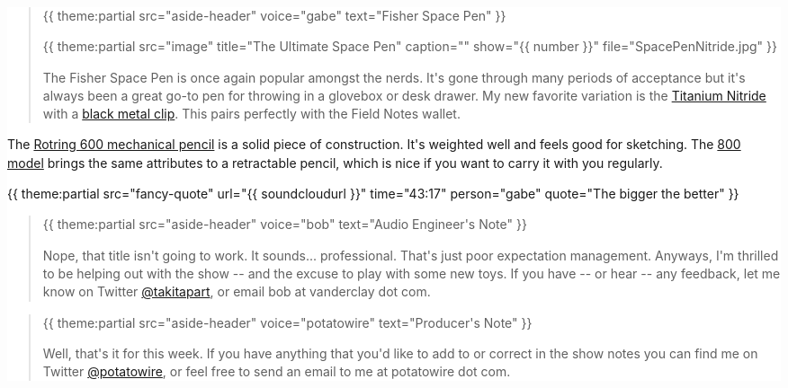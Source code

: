 > {{ theme:partial src="aside-header" voice="gabe" text="Fisher Space Pen" }}
>
> {{ theme:partial src="image" title="The Ultimate Space Pen" caption="" show="{{ number }}" file="SpacePenNitride.jpg" }}
>
> The Fisher Space Pen is once again popular amongst the nerds. It's gone through many periods of acceptance but it's always been a great go-to pen for throwing in a glovebox or desk drawer. My new favorite variation is the [Titanium Nitride](http://www.amazon.com/gp/product/B000HLD7ZC/ref=as_li_ss_tl?ie=UTF8&tag=duckwing-20&linkCode=as2&camp=217145&creative=399373&creativeASIN=B000HLD7ZC) with a [black metal clip](http://www.amazon.com/gp/product/B0014M0AO4/ref=as_li_ss_tl?ie=UTF8&tag=duckwing-20&linkCode=as2&camp=217145&creative=399373&creativeASIN=B0014M0AO4). This pairs perfectly with the Field Notes wallet.

The [Rotring 600 mechanical pencil](http://www.amazon.com/gp/product/B00AZX06U6/ref=as_li_ss_tl?ie=UTF8&tag=duckwing-20&linkCode=as2&camp=217145&creative=399373&creativeASIN=B00AZX06U6) is a solid piece of construction. It's weighted well and feels good for sketching. The [800 model](http://www.amazon.com/gp/product/B00AZWS8XO/ref=as_li_ss_tl?ie=UTF8&tag=duckwing-20&linkCode=as2&camp=217145&creative=399373&creativeASIN=B00AZWS8XO) brings the same attributes to a retractable pencil, which is nice if you want to carry it with you regularly.

{{ theme:partial src="fancy-quote" url="{{ soundcloudurl }}" time="43:17" person="gabe" quote="The bigger the better" }} 

> {{ theme:partial src="aside-header" voice="bob" text="Audio Engineer's Note" }}
>
> Nope, that title isn't going to work. It sounds... professional. That's just poor expectation management. Anyways, I'm thrilled to be helping out with the show -- and the excuse to play with some new toys. If you have -- or hear -- any feedback, let me know on Twitter [@takitapart](http://twitter.com/takitapart/), or email bob at vanderclay dot com.

> {{ theme:partial src="aside-header" voice="potatowire" text="Producer's Note" }}
>
> Well, that's it for this week. If you have anything that you'd like to add to or correct in the show notes you can find me on Twitter [@potatowire](http://twitter.com/potatowire/), or feel free to send an email to me at potatowire dot com.
